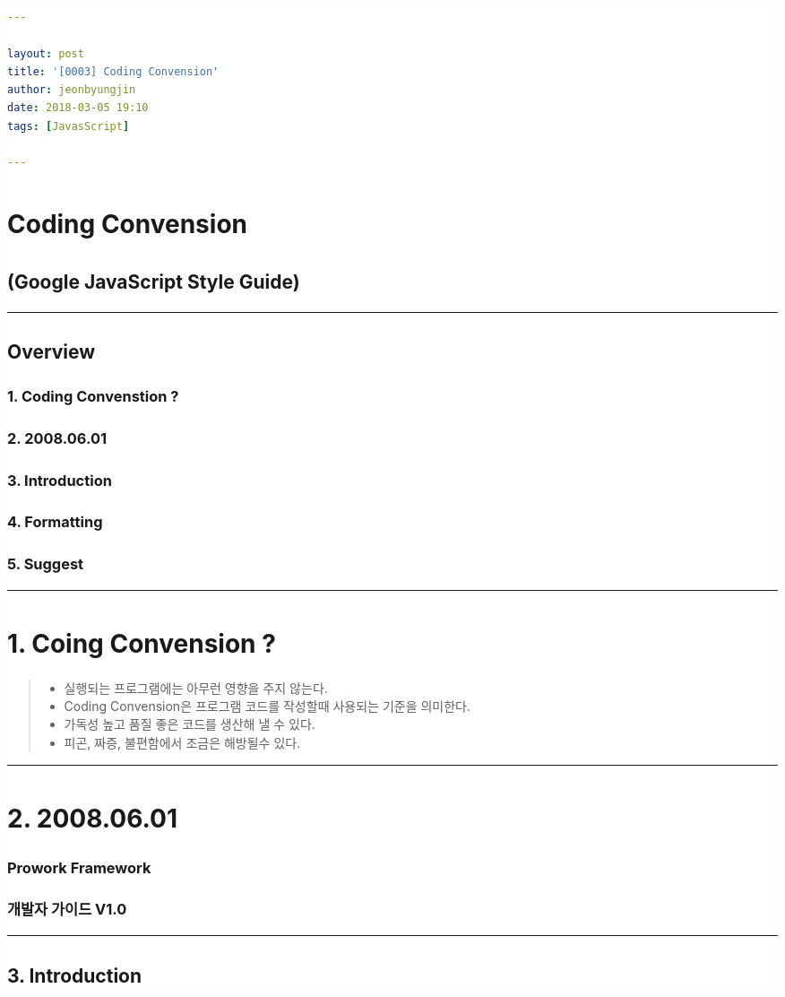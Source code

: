 ```yaml
---

layout: post
title: '[0003] Coding Convension'
author: jeonbyungjin
date: 2018-03-05 19:10
tags: [JavasScript]

---
```


# Coding Convension
## (Google JavaScript Style Guide)

---

## **Overview**

### 1. Coding Convenstion ? 
### 2. 2008.06.01
### 3. Introduction
### 4. Formatting
### 5. Suggest

---

# 1. Coing Convension ?

> * 실행되는 프로그램에는 아무런 영향을 주지 않는다.
> * Coding Convension은 프로그램 코드를 작성할때 사용되는 기준을 의미한다.
> * 가독성 높고 품질 좋은 코드를 생산해 낼 수 있다.
> * 피곤, 짜증, 불편함에서 조금은 해방될수 있다.

---

# 2. 2008.06.01

### Prowork Framework
### 개발자 가이드 V1.0

---

## 3. Introduction
